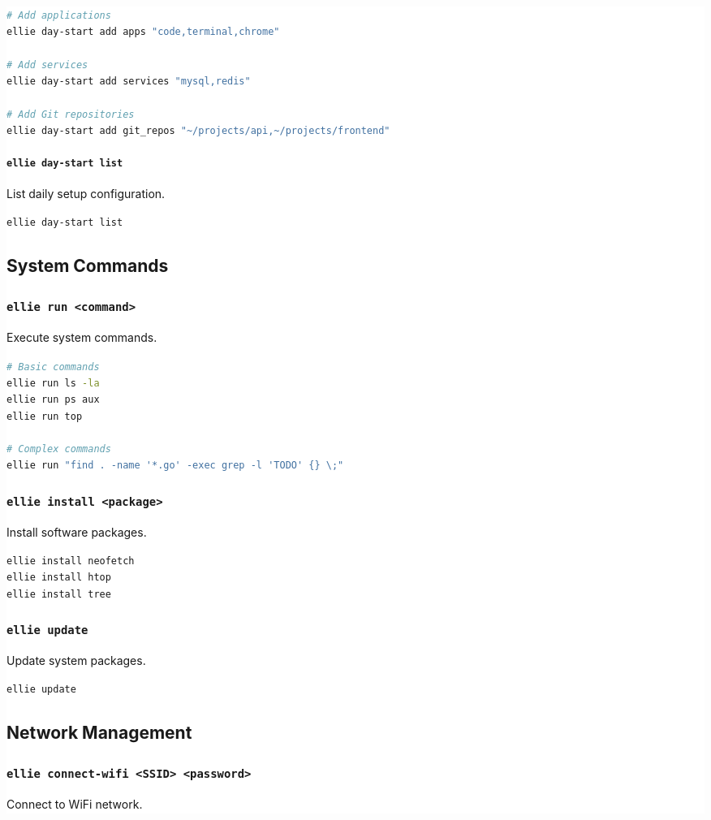 ```bash
# Add applications
ellie day-start add apps "code,terminal,chrome"

# Add services
ellie day-start add services "mysql,redis"

# Add Git repositories
ellie day-start add git_repos "~/projects/api,~/projects/frontend"
```

#### `ellie day-start list`
List daily setup configuration.

```bash
ellie day-start list
```

## System Commands

### `ellie run <command>`
Execute system commands.

```bash
# Basic commands
ellie run ls -la
ellie run ps aux
ellie run top

# Complex commands
ellie run "find . -name '*.go' -exec grep -l 'TODO' {} \;"
```

### `ellie install <package>`
Install software packages.

```bash
ellie install neofetch
ellie install htop
ellie install tree
```

### `ellie update`
Update system packages.

```bash
ellie update
```

## Network Management

### `ellie connect-wifi <SSID> <password>`
Connect to WiFi network.
